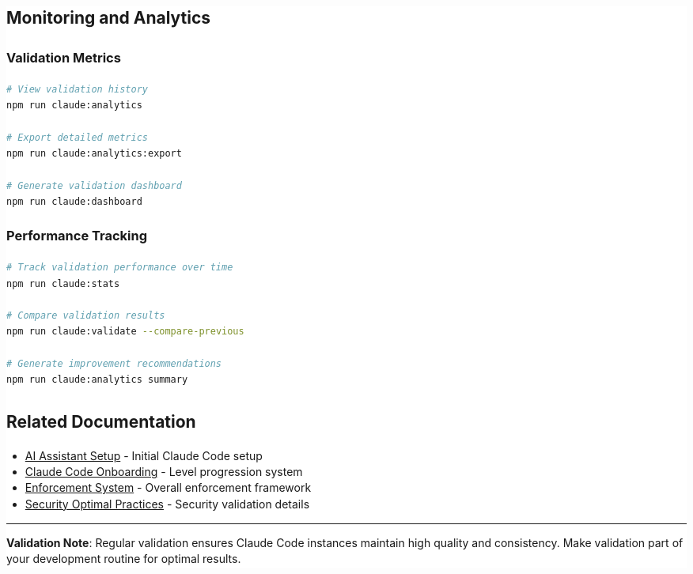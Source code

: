 ## Monitoring and Analytics

### Validation Metrics

```bash
# View validation history
npm run claude:analytics

# Export detailed metrics
npm run claude:analytics:export

# Generate validation dashboard
npm run claude:dashboard
```

### Performance Tracking

```bash
# Track validation performance over time
npm run claude:stats

# Compare validation results
npm run claude:validate --compare-previous

# Generate improvement recommendations
npm run claude:analytics summary
```

## Related Documentation

- [AI Assistant Setup](ai-assistant-setup.md) - Initial Claude Code setup
- [Claude Code Onboarding](../../onboarding/claude-code-level-1.md) - Level progression system
- [Enforcement System](../enforcement/ENFORCEMENT.md) - Overall enforcement framework
- [Security Optimal Practices](../security/security-optimal-practices.md) - Security validation details

---

**Validation Note**: Regular validation ensures Claude Code instances maintain high quality and consistency. Make
validation part of your development routine for optimal results.